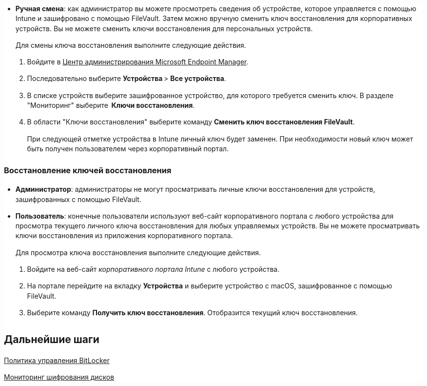 - **Ручная смена**: как администратор вы можете просмотреть сведения об устройстве, которое управляется с помощью Intune и зашифровано с помощью FileVault. Затем можно вручную сменить ключ восстановления для корпоративных устройств. Вы не можете сменить ключи восстановления для персональных устройств.

  Для смены ключа восстановления выполните следующие действия.

  1. Войдите в [Центр администрирования Microsoft Endpoint Manager](https://go.microsoft.com/fwlink/?linkid=2109431).

  2. Последовательно выберите **Устройства** > **Все устройства**.

  3. В списке устройств выберите зашифрованное устройство, для которого требуется сменить ключ. В разделе "Мониторинг" выберите  **Ключи восстановления**.
  
  4. В области "Ключи восстановления" выберите команду **Сменить ключ восстановления FileVault**.

     При следующей отметке устройства в Intune личный ключ будет заменен. При необходимости новый ключ может быть получен пользователем через корпоративный портал.

### <a name="recover-recovery-keys"></a>Восстановление ключей восстановления

- **Администратор**: администраторы не могут просматривать личные ключи восстановления для устройств, зашифрованных с помощью FileVault.

- **Пользователь**: конечные пользователи используют веб-сайт корпоративного портала с любого устройства для просмотра текущего личного ключа восстановления для любых управляемых устройств. Вы не можете просматривать ключи восстановления из приложения корпоративного портала.

  Для просмотра ключа восстановления выполните следующие действия.
  
  1. Войдите на веб-сайт *корпоративного портала Intune* с любого устройства.

  2. На портале перейдите на вкладку **Устройства** и выберите устройство с macOS, зашифрованное с помощью FileVault.

  3. Выберите команду **Получить ключ восстановления**. Отобразится текущий ключ восстановления.

## <a name="next-steps"></a>Дальнейшие шаги

[Политика управления BitLocker](../protect/encrypt-devices.md)

[Мониторинг шифрования дисков](../protect/encryption-monitor.md)
